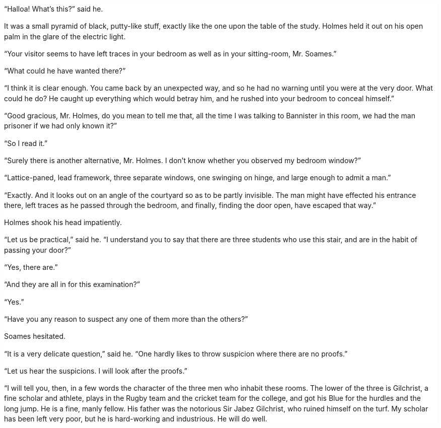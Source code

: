 “Halloa! What’s this?” said he.

It was a small pyramid of black, putty-like stuff, exactly like
the one upon the table of the study. Holmes held it out on his
open palm in the glare of the electric light.

“Your visitor seems to have left traces in your bedroom as well
as in your sitting-room, Mr. Soames.”

“What could he have wanted there?”

“I think it is clear enough. You came back by an unexpected way,
and so he had no warning until you were at the very door. What
could he do? He caught up everything which would betray him, and
he rushed into your bedroom to conceal himself.”

“Good gracious, Mr. Holmes, do you mean to tell me that, all the
time I was talking to Bannister in this room, we had the man
prisoner if we had only known it?”

“So I read it.”

“Surely there is another alternative, Mr. Holmes. I don’t know
whether you observed my bedroom window?”

“Lattice-paned, lead framework, three separate windows, one
swinging on hinge, and large enough to admit a man.”

“Exactly. And it looks out on an angle of the courtyard so as to
be partly invisible. The man might have effected his entrance
there, left traces as he passed through the bedroom, and finally,
finding the door open, have escaped that way.”

Holmes shook his head impatiently.

“Let us be practical,” said he. “I understand you to say that
there are three students who use this stair, and are in the habit
of passing your door?”

“Yes, there are.”

“And they are all in for this examination?”

“Yes.”

“Have you any reason to suspect any one of them more than the
others?”

Soames hesitated.

“It is a very delicate question,” said he. “One hardly likes to
throw suspicion where there are no proofs.”

“Let us hear the suspicions. I will look after the proofs.”

“I will tell you, then, in a few words the character of the three
men who inhabit these rooms. The lower of the three is Gilchrist,
a fine scholar and athlete, plays in the Rugby team and the
cricket team for the college, and got his Blue for the hurdles
and the long jump. He is a fine, manly fellow. His father was the
notorious Sir Jabez Gilchrist, who ruined himself on the turf. My
scholar has been left very poor, but he is hard-working and
industrious. He will do well.
